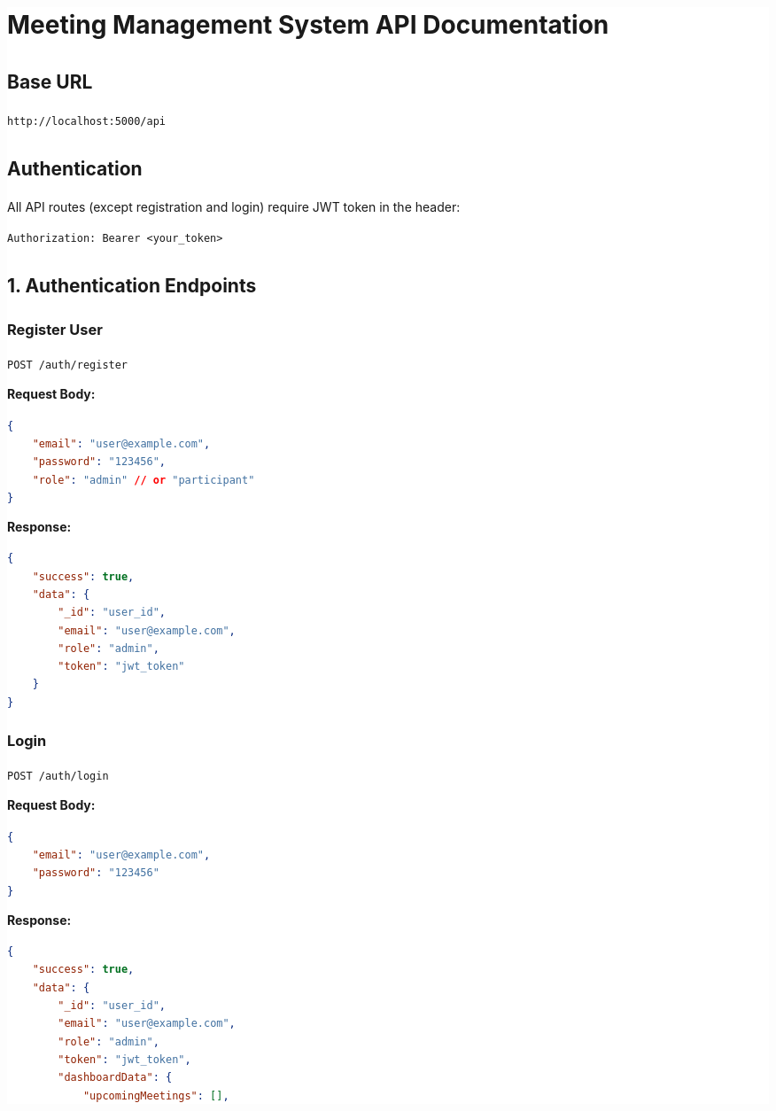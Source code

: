 # Meeting Management System API Documentation

## Base URL
```
http://localhost:5000/api
```

## Authentication
All API routes (except registration and login) require JWT token in the header:
```
Authorization: Bearer <your_token>
```

## 1. Authentication Endpoints

### Register User
```http
POST /auth/register
```
**Request Body:**
```json
{
    "email": "user@example.com",
    "password": "123456",
    "role": "admin" // or "participant"
}
```
**Response:**
```json
{
    "success": true,
    "data": {
        "_id": "user_id",
        "email": "user@example.com",
        "role": "admin",
        "token": "jwt_token"
    }
}
```

### Login
```http
POST /auth/login
```
**Request Body:**
```json
{
    "email": "user@example.com",
    "password": "123456"
}
```
**Response:**
```json
{
    "success": true,
    "data": {
        "_id": "user_id",
        "email": "user@example.com",
        "role": "admin",
        "token": "jwt_token",
        "dashboardData": {
            "upcomingMeetings": [],
```